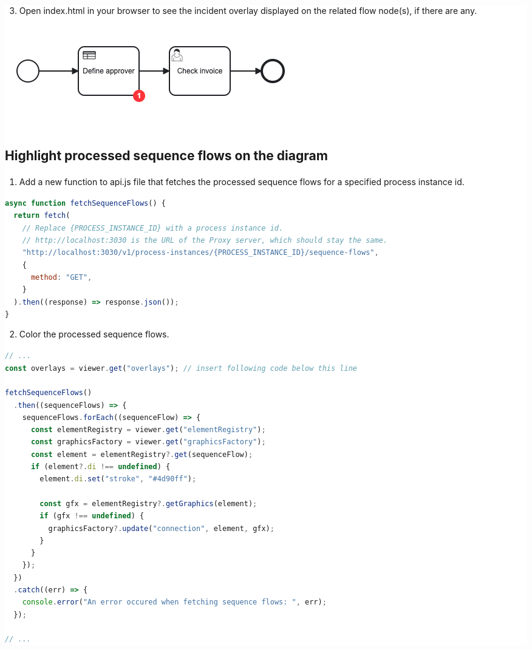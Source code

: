 3. Open index.html in your browser to see the incident overlay displayed on the related flow node(s), if there are any.

![display incidents](./img/display-incidents.png)

## Highlight processed sequence flows on the diagram

1. Add a new function to api.js file that fetches the processed sequence flows for a specified process instance id.

```js
async function fetchSequenceFlows() {
  return fetch(
    // Replace {PROCESS_INSTANCE_ID} with a process instance id.
    // http://localhost:3030 is the URL of the Proxy server, which should stay the same.
    "http://localhost:3030/v1/process-instances/{PROCESS_INSTANCE_ID}/sequence-flows",
    {
      method: "GET",
    }
  ).then((response) => response.json());
}
```

2. Color the processed sequence flows.

```js
// ...
const overlays = viewer.get("overlays"); // insert following code below this line

fetchSequenceFlows()
  .then((sequenceFlows) => {
    sequenceFlows.forEach((sequenceFlow) => {
      const elementRegistry = viewer.get("elementRegistry");
      const graphicsFactory = viewer.get("graphicsFactory");
      const element = elementRegistry?.get(sequenceFlow);
      if (element?.di !== undefined) {
        element.di.set("stroke", "#4d90ff");

        const gfx = elementRegistry?.getGraphics(element);
        if (gfx !== undefined) {
          graphicsFactory?.update("connection", element, gfx);
        }
      }
    });
  })
  .catch((err) => {
    console.error("An error occured when fetching sequence flows: ", err);
  });

// ...
```
